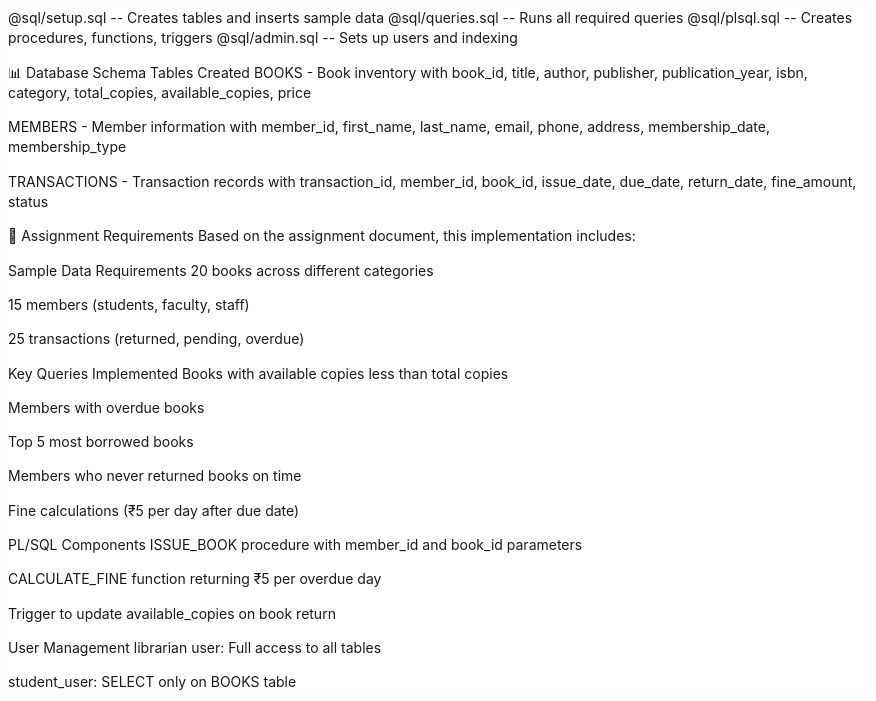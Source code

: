 @sql/setup.sql    -- Creates tables and inserts sample data
@sql/queries.sql  -- Runs all required queries
@sql/plsql.sql    -- Creates procedures, functions, triggers
@sql/admin.sql    -- Sets up users and indexing

📊 Database Schema
Tables Created
BOOKS - Book inventory with book_id, title, author, publisher, publication_year, isbn, category, total_copies, available_copies, price

MEMBERS - Member information with member_id, first_name, last_name, email, phone, address, membership_date, membership_type

TRANSACTIONS - Transaction records with transaction_id, member_id, book_id, issue_date, due_date, return_date, fine_amount, status

📝 Assignment Requirements
Based on the assignment document, this implementation includes:

Sample Data Requirements
20 books across different categories

15 members (students, faculty, staff)

25 transactions (returned, pending, overdue)

Key Queries Implemented
Books with available copies less than total copies

Members with overdue books

Top 5 most borrowed books

Members who never returned books on time

Fine calculations (₹5 per day after due date)

PL/SQL Components
ISSUE_BOOK procedure with member_id and book_id parameters

CALCULATE_FINE function returning ₹5 per overdue day

Trigger to update available_copies on book return

User Management
librarian user: Full access to all tables

student_user: SELECT only on BOOKS table
